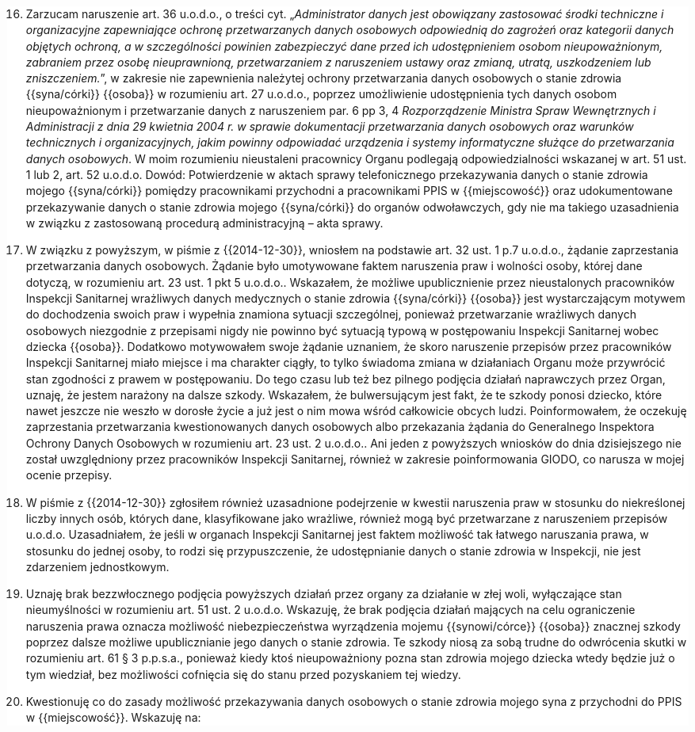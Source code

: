 16.	Zarzucam naruszenie art. 36 u.o.d.o., o treści cyt. „*Administrator danych jest obowiązany zastosować środki techniczne i organizacyjne  zapewniające  ochronę  przetwarzanych  danych  osobowych  odpowiednią do zagrożeń oraz kategorii danych objętych ochroną, a w szczególności powinien  zabezpieczyć  dane  przed  ich  udostępnieniem  osobom  nieupoważnionym, zabraniem  przez  osobę  nieuprawnioną,  przetwarzaniem  z  naruszeniem  ustawy oraz zmianą, utratą, uszkodzeniem lub zniszczeniem.*”, w zakresie nie zapewnienia należytej ochrony przetwarzania danych osobowych o stanie zdrowia {{syna/córki}} {{osoba}} w rozumieniu art. 27 u.o.d.o., poprzez umożliwienie udostępnienia tych danych osobom nieupoważnionym i przetwarzanie danych z naruszeniem par. 6 pp 3, 4 *Rozporządzenie Ministra Spraw Wewnętrznych i Administracji z dnia 29 kwietnia 2004 r. w sprawie dokumentacji przetwarzania danych osobowych oraz warunków technicznych i organizacyjnych, jakim powinny odpowiadać urządzenia i systemy informatyczne służące do przetwarzania danych osobowych*. W moim rozumieniu nieustaleni pracownicy Organu podlegają odpowiedzialności wskazanej w art. 51 ust. 1 lub 2, art. 52 u.o.d.o. Dowód: Potwierdzenie w aktach sprawy telefonicznego przekazywania danych o stanie zdrowia mojego {{syna/córki}} pomiędzy pracownikami przychodni a pracownikami PPIS w {{miejscowość}} oraz udokumentowane przekazywanie danych o stanie zdrowia mojego {{syna/córki}} do organów odwoławczych, gdy nie ma takiego uzasadnienia w związku z zastosowaną procedurą administracyjną – akta sprawy.

17.	W związku z powyższym, w piśmie z {{2014-12-30}}, wniosłem na podstawie art. 32 ust. 1 p.7 u.o.d.o., żądanie zaprzestania przetwarzania danych osobowych. Żądanie było umotywowane faktem naruszenia praw i wolności osoby, której dane dotyczą, w rozumieniu art. 23 ust. 1 pkt 5 u.o.d.o.. Wskazałem, że możliwe upublicznienie przez nieustalonych pracowników Inspekcji Sanitarnej wrażliwych danych medycznych o stanie zdrowia {{syna/córki}} {{osoba}} jest wystarczającym motywem do dochodzenia swoich praw i wypełnia znamiona sytuacji szczególnej, ponieważ przetwarzanie wrażliwych danych osobowych niezgodnie z przepisami nigdy nie powinno być sytuacją typową w postępowaniu Inspekcji Sanitarnej wobec dziecka {{osoba}}. Dodatkowo motywowałem swoje żądanie uznaniem, że skoro naruszenie przepisów przez pracowników Inspekcji Sanitarnej miało miejsce i ma charakter ciągły, to tylko świadoma zmiana w działaniach Organu może przywrócić stan zgodności z prawem w postępowaniu. Do tego czasu lub też bez pilnego podjęcia działań naprawczych przez Organ, uznaję, że jestem narażony na dalsze szkody. Wskazałem, że bulwersującym jest fakt, że te szkody ponosi dziecko, które nawet jeszcze nie weszło w dorosłe życie a już jest o nim mowa wśród całkowicie obcych ludzi. Poinformowałem, że oczekuję zaprzestania przetwarzania kwestionowanych danych osobowych albo przekazania żądania do Generalnego Inspektora Ochrony Danych Osobowych w rozumieniu art. 23 ust. 2 u.o.d.o.. Ani jeden z powyższych wniosków do dnia dzisiejszego nie został uwzględniony przez pracowników Inspekcji Sanitarnej, również w zakresie poinformowania GIODO, co narusza w mojej ocenie przepisy.

18.	W piśmie z {{2014-12-30}} zgłosiłem również uzasadnione podejrzenie w kwestii naruszenia praw w stosunku do niekreślonej liczby innych osób, których dane, klasyfikowane jako wrażliwe, również mogą być przetwarzane z naruszeniem przepisów u.o.d.o. Uzasadniałem, że jeśli w organach Inspekcji Sanitarnej jest faktem możliwość tak łatwego naruszania prawa, w stosunku do jednej osoby, to rodzi się przypuszczenie, że udostępnianie danych o stanie zdrowia w Inspekcji, nie jest zdarzeniem jednostkowym.

19.	Uznaję brak bezzwłocznego podjęcia powyższych działań przez organy za działanie w złej woli, wyłączające stan nieumyślności w rozumieniu art. 51 ust. 2 u.o.d.o. Wskazuję, że brak podjęcia działań mających na celu ograniczenie naruszenia prawa oznacza możliwość niebezpieczeństwa wyrządzenia mojemu {{synowi/córce}} {{osoba}} znacznej szkody poprzez dalsze możliwe upublicznianie jego danych o stanie zdrowia. Te szkody niosą za sobą trudne do odwrócenia skutki w rozumieniu art. 61 § 3 p.p.s.a., ponieważ kiedy ktoś nieupoważniony pozna stan zdrowia mojego dziecka wtedy będzie już o tym wiedział, bez możliwości cofnięcia się do stanu przed pozyskaniem tej wiedzy.

20.	Kwestionuję co do zasady możliwość przekazywania danych osobowych o stanie zdrowia mojego syna z przychodni do PPIS w {{miejscowość}}. Wskazuję na:
